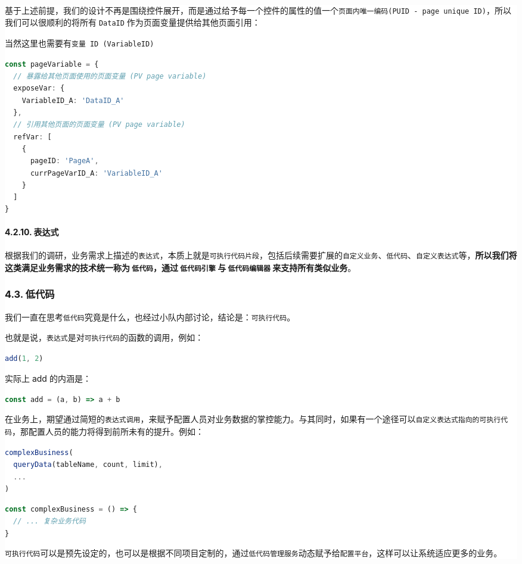 基于上述前提，我们的设计不再是围绕控件展开，而是通过给予每一个控件的属性的值一个`页面内唯一编码(PUID - page unique ID)`，所以我们可以很顺利的将所有 `DataID` 作为页面变量提供给其他页面引用：

当然这里也需要有`变量 ID (VariableID)`

```ts
const pageVariable = {
  // 暴露给其他页面使用的页面变量 (PV page variable)
  exposeVar: {
    VariableID_A: 'DataID_A'
  },
  // 引用其他页面的页面变量 (PV page variable)
  refVar: [
    {
      pageID: 'PageA',
      currPageVarID_A: 'VariableID_A'
    }
  ]
}
```

#### 4.2.10. 表达式

根据我们的调研，业务需求上描述的`表达式`，本质上就是`可执行代码片段`，包括后续需要扩展的`自定义业务`、`低代码`、`自定义表达式`等，__所以我们将这类满足业务需求的技术统一称为 `低代码`，通过 `低代码引擎` 与 `低代码编辑器` 来支持所有类似业务__。

### 4.3. 低代码

我们一直在思考`低代码`究竟是什么，也经过小队内部讨论，结论是：`可执行代码`。

也就是说，`表达式`是对`可执行代码`的函数的调用，例如：

```ts
add(1, 2)
```

实际上 add 的内涵是：

```ts
const add = (a, b) => a + b
```

在业务上，期望通过简短的`表达式调用`，来赋予配置人员对业务数据的掌控能力。与其同时，如果有一个途径可以`自定义表达式指向的可执行代码`，那配置人员的能力将得到前所未有的提升。例如：

```ts
complexBusiness(
  queryData(tableName, count, limit),
  ...
)
```

```ts
const complexBusiness = () => {
  // ... 复杂业务代码
}
```

`可执行代码`可以是预先设定的，也可以是根据不同项目定制的，通过`低代码管理服务`动态赋予给`配置平台`，这样可以让系统适应更多的业务。
